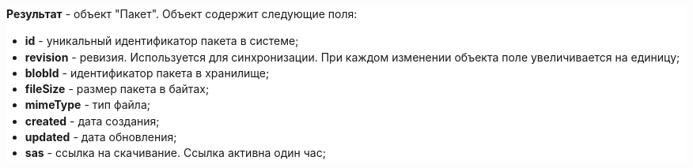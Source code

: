 **Результат** - объект "Пакет". Объект содержит следующие поля:

* **id** - уникальный идентификатор пакета в системе;
* **revision** - ревизия. Используется для синхронизации. При каждом изменении объекта поле увеличивается на единицу;
* **blobId** - идентификатор пакета в хранилище;
* **fileSize** - размер пакета в байтах;
* **mimeType** - тип файла;
* **created** - дата создания;
* **updated** - дата обновления;
* **sas** - ссылка на скачивание. Ссылка активна один час;
